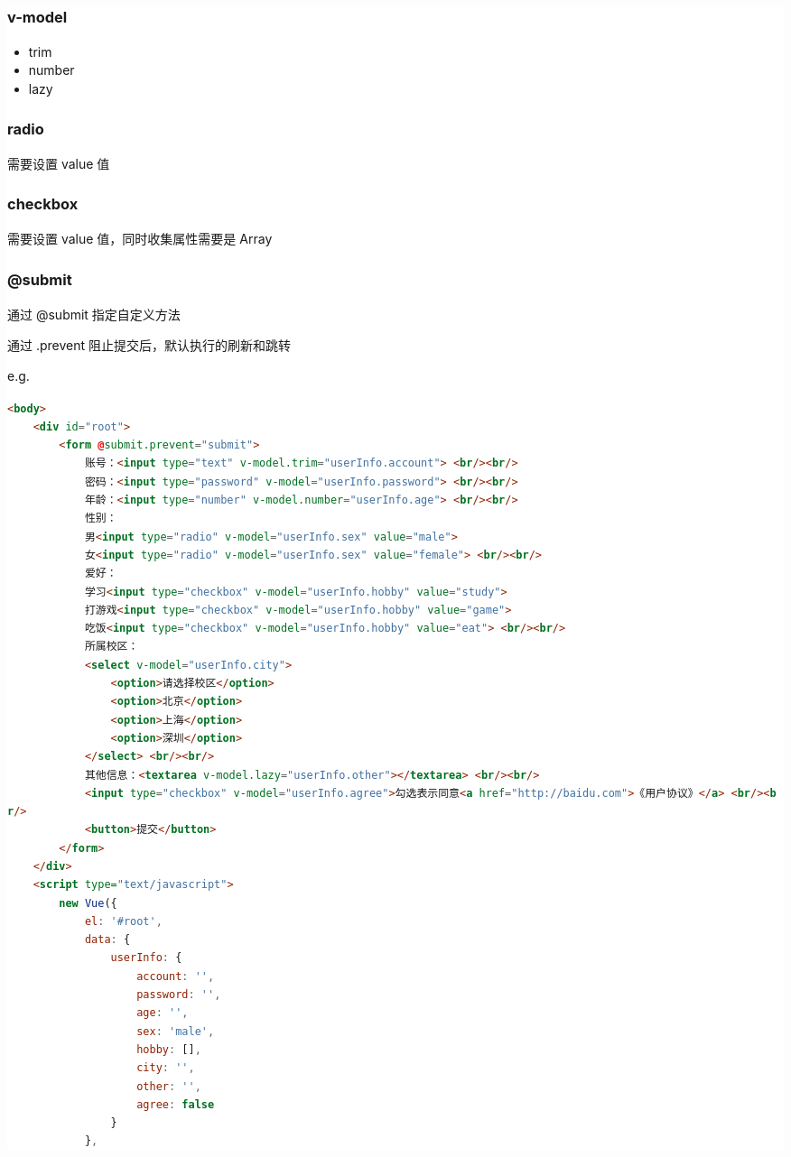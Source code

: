 ### v-model

- trim
- number
- lazy

### radio

需要设置 value 值

### checkbox

需要设置 value 值，同时收集属性需要是 Array

### @submit

通过 @submit 指定自定义方法

通过 .prevent 阻止提交后，默认执行的刷新和跳转



e.g.

```html
<body>
    <div id="root">
        <form @submit.prevent="submit">
            账号：<input type="text" v-model.trim="userInfo.account"> <br/><br/>
            密码：<input type="password" v-model="userInfo.password"> <br/><br/>
            年龄：<input type="number" v-model.number="userInfo.age"> <br/><br/>
            性别：
            男<input type="radio" v-model="userInfo.sex" value="male">
            女<input type="radio" v-model="userInfo.sex" value="female"> <br/><br/>
            爱好：
            学习<input type="checkbox" v-model="userInfo.hobby" value="study">
            打游戏<input type="checkbox" v-model="userInfo.hobby" value="game">
            吃饭<input type="checkbox" v-model="userInfo.hobby" value="eat"> <br/><br/>
            所属校区：
            <select v-model="userInfo.city">
                <option>请选择校区</option>
                <option>北京</option>
                <option>上海</option>
                <option>深圳</option>
            </select> <br/><br/>
            其他信息：<textarea v-model.lazy="userInfo.other"></textarea> <br/><br/>
            <input type="checkbox" v-model="userInfo.agree">勾选表示同意<a href="http://baidu.com">《用户协议》</a> <br/><br/>
            <button>提交</button>
        </form>
    </div>
    <script type="text/javascript">
        new Vue({
            el: '#root',
            data: {
                userInfo: {
                    account: '',
                    password: '',
                    age: '',
                    sex: 'male',
                    hobby: [],
                    city: '',
                    other: '',
                    agree: false
                }
            },
```